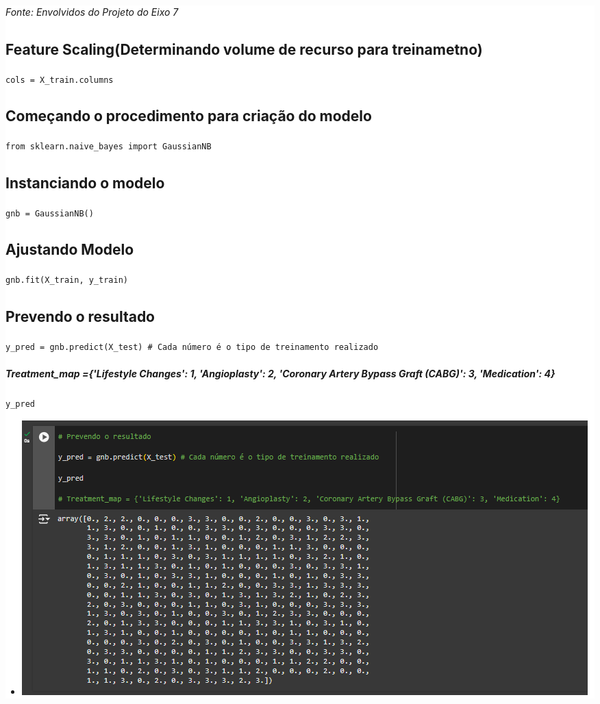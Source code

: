 _Fonte: Envolvidos do Projeto do Eixo 7_



## Feature Scaling(Determinando volume de recurso para treinametno)

    cols = X_train.columns


## Começando o procedimento para criação do modelo 

    from sklearn.naive_bayes import GaussianNB

## Instanciando o modelo

    gnb = GaussianNB()

## Ajustando Modelo 

    gnb.fit(X_train, y_train)


## Prevendo o resultado

    y_pred = gnb.predict(X_test) # Cada número é o tipo de treinamento realizado

##### Treatment_map ={'Lifestyle Changes': 1, 'Angioplasty': 2, 'Coronary Artery Bypass Graft (CABG)': 3, 'Medication': 4}

    y_pred

- ![image](/src/images/Prevendo%20Resultado.png)
